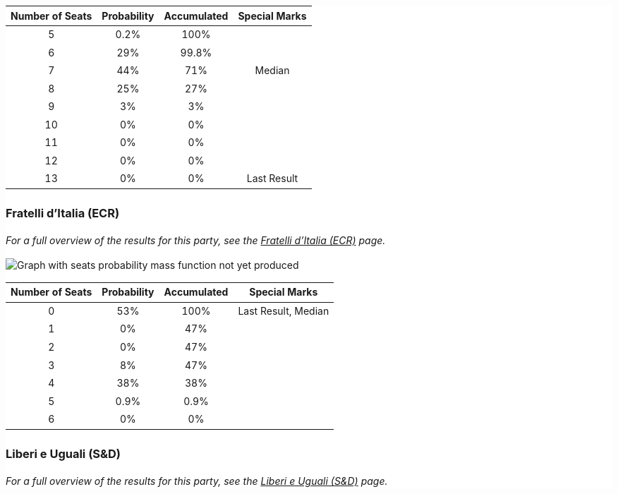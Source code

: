 | Number of Seats | Probability | Accumulated | Special Marks |
|:---------------:|:-----------:|:-----------:|:-------------:|
| 5 | 0.2% | 100% |  |
| 6 | 29% | 99.8% |  |
| 7 | 44% | 71% | Median |
| 8 | 25% | 27% |  |
| 9 | 3% | 3% |  |
| 10 | 0% | 0% |  |
| 11 | 0% | 0% |  |
| 12 | 0% | 0% |  |
| 13 | 0% | 0% | Last Result |

### Fratelli d’Italia (ECR)

*For a full overview of the results for this party, see the [Fratelli d’Italia (ECR)](party-fratellid’italiaecr.html) page.*

![Graph with seats probability mass function not yet produced](2018-11-05-SWG-seats-pmf-fratellid’italiaecr.png "Seats Probability Mass Function")

| Number of Seats | Probability | Accumulated | Special Marks |
|:---------------:|:-----------:|:-----------:|:-------------:|
| 0 | 53% | 100% | Last Result, Median |
| 1 | 0% | 47% |  |
| 2 | 0% | 47% |  |
| 3 | 8% | 47% |  |
| 4 | 38% | 38% |  |
| 5 | 0.9% | 0.9% |  |
| 6 | 0% | 0% |  |

### Liberi e Uguali (S&D)

*For a full overview of the results for this party, see the [Liberi e Uguali (S&D)](party-liberieugualisd.html) page.*

